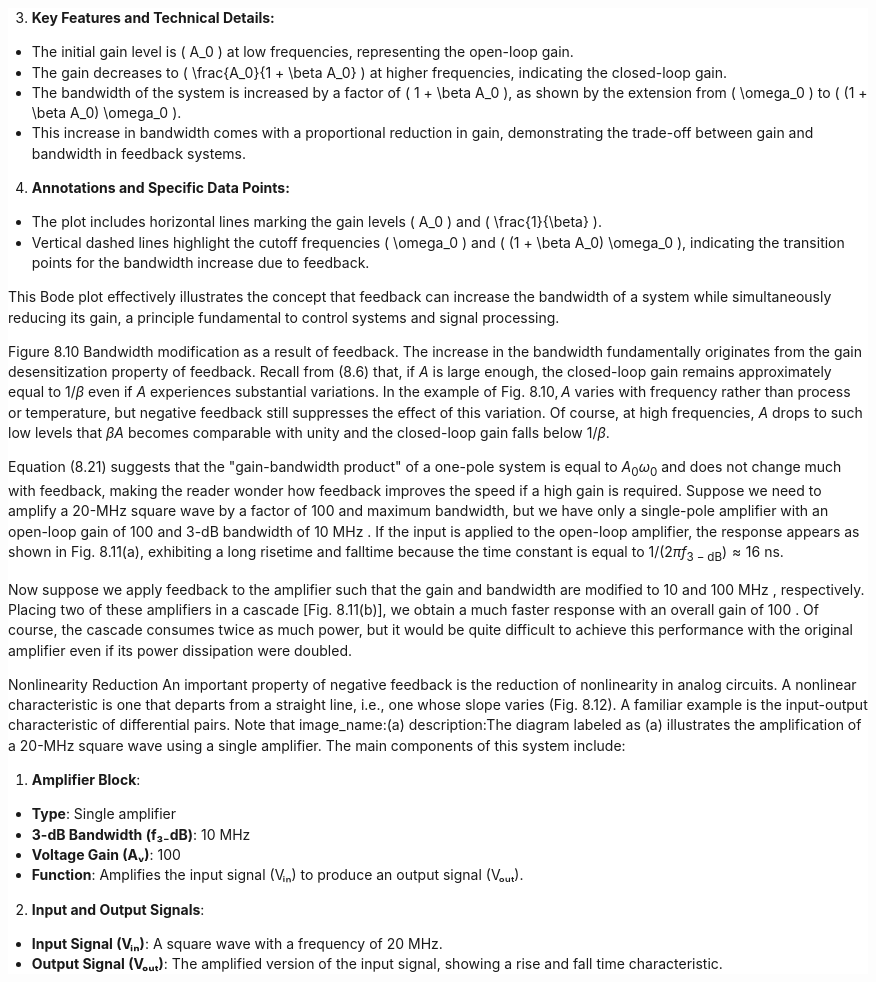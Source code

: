 3. **Key Features and Technical Details:**
- The initial gain level is \( A_0 \) at low frequencies, representing the open-loop gain.
- The gain decreases to \( \frac{A_0}{1 + \beta A_0} \) at higher frequencies, indicating the closed-loop gain.
- The bandwidth of the system is increased by a factor of \( 1 + \beta A_0 \), as shown by the extension from \( \omega_0 \) to \( (1 + \beta A_0) \omega_0 \).
- This increase in bandwidth comes with a proportional reduction in gain, demonstrating the trade-off between gain and bandwidth in feedback systems.

4. **Annotations and Specific Data Points:**
- The plot includes horizontal lines marking the gain levels \( A_0 \) and \( \frac{1}{\beta} \).
- Vertical dashed lines highlight the cutoff frequencies \( \omega_0 \) and \( (1 + \beta A_0) \omega_0 \), indicating the transition points for the bandwidth increase due to feedback.

This Bode plot effectively illustrates the concept that feedback can increase the bandwidth of a system while simultaneously reducing its gain, a principle fundamental to control systems and signal processing.

Figure 8.10 Bandwidth modification as a result of feedback.
The increase in the bandwidth fundamentally originates from the gain desensitization property of feedback. Recall from (8.6) that, if $A$ is large enough, the closed-loop gain remains approximately equal to $1 / \beta$ even if $A$ experiences substantial variations. In the example of Fig. $8.10, A$ varies with frequency rather than process or temperature, but negative feedback still suppresses the effect of this variation. Of course, at high frequencies, $A$ drops to such low levels that $\beta A$ becomes comparable with unity and the closed-loop gain falls below $1 / \beta$.

Equation (8.21) suggests that the "gain-bandwidth product" of a one-pole system is equal to $A_{0} \omega_{0}$ and does not change much with feedback, making the reader wonder how feedback improves the speed if a high gain is required. Suppose we need to amplify a 20-MHz square wave by a factor of 100 and maximum bandwidth, but we have only a single-pole amplifier with an open-loop gain of 100 and 3-dB bandwidth of 10 MHz . If the input is applied to the open-loop amplifier, the response appears as shown in Fig. 8.11(a), exhibiting a long risetime and falltime because the time constant is equal to $1 /\left(2 \pi f_{3-\mathrm{dB}}\right) \approx 16 \mathrm{~ns}$.

Now suppose we apply feedback to the amplifier such that the gain and bandwidth are modified to 10 and 100 MHz , respectively. Placing two of these amplifiers in a cascade [Fig. 8.11(b)], we obtain a much faster response with an overall gain of 100 . Of course, the cascade consumes twice as much power, but it would be quite difficult to achieve this performance with the original amplifier even if its power dissipation were doubled.

Nonlinearity Reduction An important property of negative feedback is the reduction of nonlinearity in analog circuits. A nonlinear characteristic is one that departs from a straight line, i.e., one whose slope varies (Fig. 8.12). A familiar example is the input-output characteristic of differential pairs. Note that
image_name:(a)
description:The diagram labeled as (a) illustrates the amplification of a 20-MHz square wave using a single amplifier. The main components of this system include:

1. **Amplifier Block**:
- **Type**: Single amplifier
- **3-dB Bandwidth (f₃₋dB)**: 10 MHz
- **Voltage Gain (Aᵥ)**: 100
- **Function**: Amplifies the input signal (Vᵢₙ) to produce an output signal (Vₒᵤₜ).

2. **Input and Output Signals**:
- **Input Signal (Vᵢₙ)**: A square wave with a frequency of 20 MHz.
- **Output Signal (Vₒᵤₜ)**: The amplified version of the input signal, showing a rise and fall time characteristic.
